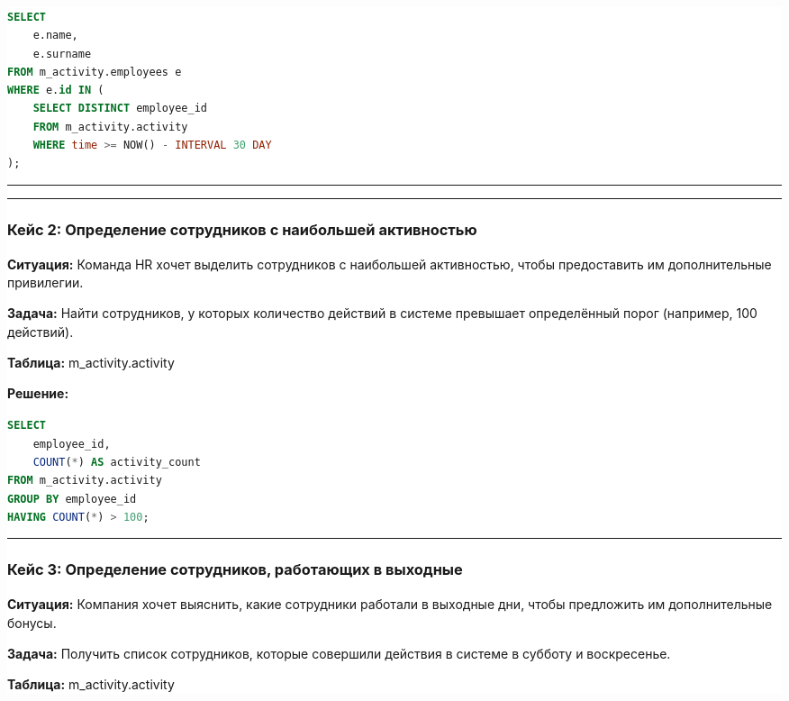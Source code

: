 ```sql
SELECT 
    e.name, 
    e.surname
FROM m_activity.employees e
WHERE e.id IN (
    SELECT DISTINCT employee_id
    FROM m_activity.activity
    WHERE time >= NOW() - INTERVAL 30 DAY
);
```

---

---

### **Кейс 2: Определение сотрудников с наибольшей активностью**

**Ситуация:**
Команда HR хочет выделить сотрудников с наибольшей активностью, чтобы предоставить им дополнительные привилегии.

**Задача:**
Найти сотрудников, у которых количество действий в системе превышает определённый порог (например, 100 действий).

**Таблица:**
m_activity.activity

**Решение:**

```sql
SELECT 
    employee_id, 
    COUNT(*) AS activity_count
FROM m_activity.activity
GROUP BY employee_id
HAVING COUNT(*) > 100;
```

---

### **Кейс 3: Определение сотрудников, работающих в выходные**

**Ситуация:**
Компания хочет выяснить, какие сотрудники работали в выходные дни, чтобы предложить им дополнительные бонусы.

**Задача:**
Получить список сотрудников, которые совершили действия в системе в субботу и воскресенье.

**Таблица:**
m_activity.activity
